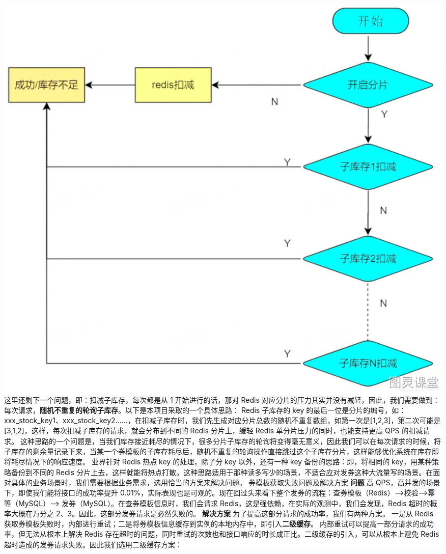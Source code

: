 ![image.png](./img/o-T3D0zp97ArHutX/1720593651141-f0cc9720-7761-4cf1-8c6e-c111882b4117-175445.png)
这里还剩下一个问题，即：扣减子库存，每次都是从 1 开始进行的话，那对 Redis 对应分片的压力其实并没有减轻，因此，我们需要做到：每次请求，**随机不重复的轮询子库存**。以下是本项目采取的一个具体思路：
Redis 子库存的 key 的最后一位是分片的编号，如：xxx_stock_key1、xxx_stock_key2……，在扣减子库存时，我们先生成对应分片总数的随机不重复数组，如第一次是[1,2,3]，第二次可能是[3,1,2]，这样，每次扣减子库存的请求，就会分布到不同的 Redis 分片上，缓轻 Redis 单分片压力的同时，也能支持更高 QPS 的扣减请求。
这种思路的一个问题是，当我们库存接近耗尽的情况下，很多分片子库存的轮询将变得毫无意义，因此我们可以在每次请求的时候，将子库存的剩余量记录下来，当某一个券模板的子库存耗尽后，随机不重复的轮询操作直接跳过这个子库存分片，这样能够优化系统在库存即将耗尽情况下的响应速度。
业界针对 Redis 热点 key 的处理，除了分 key 以外，还有一种 key 备份的思路：即，将相同的 key，用某种策略备份到不同的 Redis 分片上去，这样就能将热点打散。这种思路适用于那种读多写少的场景，不适合应对发券这种大流量写的场景。在面对具体的业务场景时，我们需要根据业务需求，选用恰当的方案来解决问题。
券模板获取失败问题及解决方案
**问题**
高 QPS，高并发的场景下，即使我们能将接口的成功率提升 0.01%，实际表现也是可观的。现在回过头来看下整个发券的流程：查券模板（Redis）-->校验-->幂等（MySQL）--> 发券（MySQL）。在查券模板信息时，我们会请求 Redis，这是强依赖，在实际的观测中，我们会发现，Redis 超时的概率大概在万分之 2、3。因此，这部分发券请求是必然失败的。
**解决方案**
为了提高这部分请求的成功率，我们有两种方案。
一是从 Redis 获取券模板失败时，内部进行重试；二是将券模板信息缓存到实例的本地内存中，即引入**二级缓存**。
内部重试可以提高一部分请求的成功率，但无法从根本上解决 Redis 存在超时的问题，同时重试的次数也和接口响应的时长成正比。二级缓存的引入，可以从根本上避免 Redis 超时造成的发券请求失败。因此我们选用二级缓存方案：